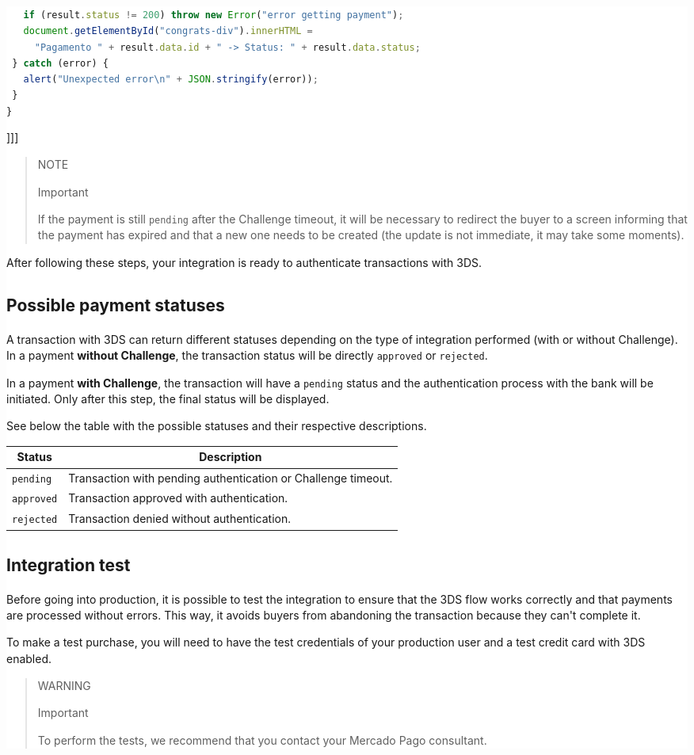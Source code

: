 ```javascript
   if (result.status != 200) throw new Error("error getting payment");
   document.getElementById("congrats-div").innerHTML =
     "Pagamento " + result.data.id + " -> Status: " + result.data.status;
 } catch (error) {
   alert("Unexpected error\n" + JSON.stringify(error));
 }
}

```
]]]

> NOTE
>
> Important
>
> If the payment is still `pending` after the Challenge timeout, it will be necessary to redirect the buyer to a screen informing that the payment has expired and that a new one needs to be created (the update is not immediate, it may take some moments).

After following these steps, your integration is ready to authenticate transactions with 3DS.


## Possible payment statuses

A transaction with 3DS can return different statuses depending on the type of integration performed (with or without Challenge). In a payment **without Challenge**, the transaction status will be directly `approved` or `rejected`.

In a payment **with Challenge**, the transaction will have a `pending` status and the authentication process with the bank will be initiated. Only after this step, the final status will be displayed.

See below the table with the possible statuses and their respective descriptions.


| Status | Description |
| --- | --- |
| `pending` | Transaction with pending authentication or Challenge timeout. |
| `approved` | Transaction approved with authentication. |
| `rejected`| Transaction denied without authentication. |



## Integration test

Before going into production, it is possible to test the integration to ensure that the 3DS flow works correctly and that payments are processed without errors. This way, it avoids buyers from abandoning the transaction because they can't complete it.

To make a test purchase, you will need to have the test credentials of your production user and a test credit card with 3DS enabled.


> WARNING
>
> Important
>
> To perform the tests, we recommend that you contact your Mercado Pago consultant.
